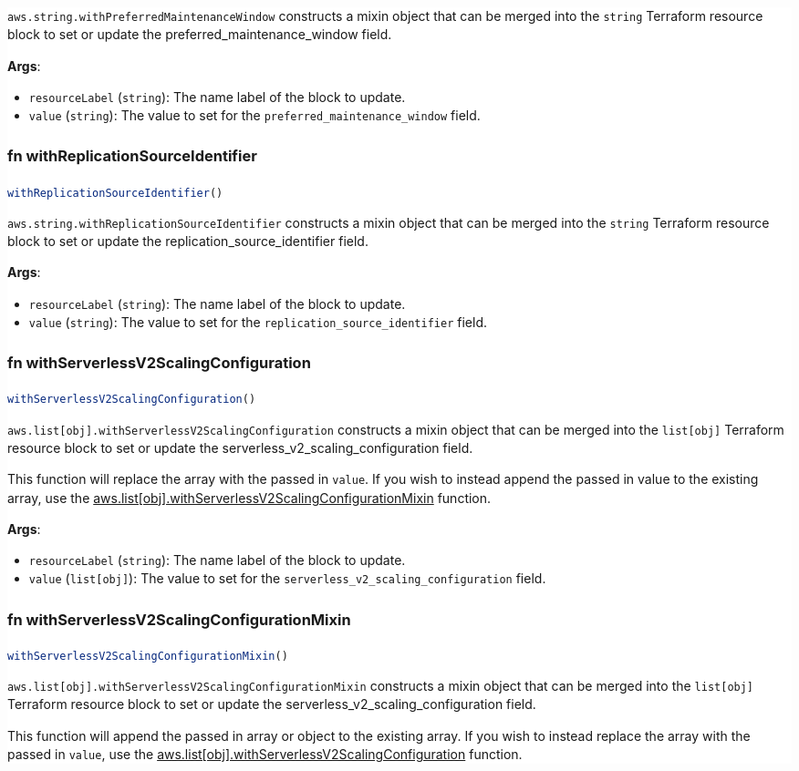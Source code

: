 `aws.string.withPreferredMaintenanceWindow` constructs a mixin object that can be merged into the `string`
Terraform resource block to set or update the preferred_maintenance_window field.



**Args**:
  - `resourceLabel` (`string`): The name label of the block to update.
  - `value` (`string`): The value to set for the `preferred_maintenance_window` field.


### fn withReplicationSourceIdentifier

```ts
withReplicationSourceIdentifier()
```

`aws.string.withReplicationSourceIdentifier` constructs a mixin object that can be merged into the `string`
Terraform resource block to set or update the replication_source_identifier field.



**Args**:
  - `resourceLabel` (`string`): The name label of the block to update.
  - `value` (`string`): The value to set for the `replication_source_identifier` field.


### fn withServerlessV2ScalingConfiguration

```ts
withServerlessV2ScalingConfiguration()
```

`aws.list[obj].withServerlessV2ScalingConfiguration` constructs a mixin object that can be merged into the `list[obj]`
Terraform resource block to set or update the serverless_v2_scaling_configuration field.

This function will replace the array with the passed in `value`. If you wish to instead append the
passed in value to the existing array, use the [aws.list[obj].withServerlessV2ScalingConfigurationMixin](TODO) function.


**Args**:
  - `resourceLabel` (`string`): The name label of the block to update.
  - `value` (`list[obj]`): The value to set for the `serverless_v2_scaling_configuration` field.


### fn withServerlessV2ScalingConfigurationMixin

```ts
withServerlessV2ScalingConfigurationMixin()
```

`aws.list[obj].withServerlessV2ScalingConfigurationMixin` constructs a mixin object that can be merged into the `list[obj]`
Terraform resource block to set or update the serverless_v2_scaling_configuration field.

This function will append the passed in array or object to the existing array. If you wish
to instead replace the array with the passed in `value`, use the [aws.list[obj].withServerlessV2ScalingConfiguration](TODO)
function.
